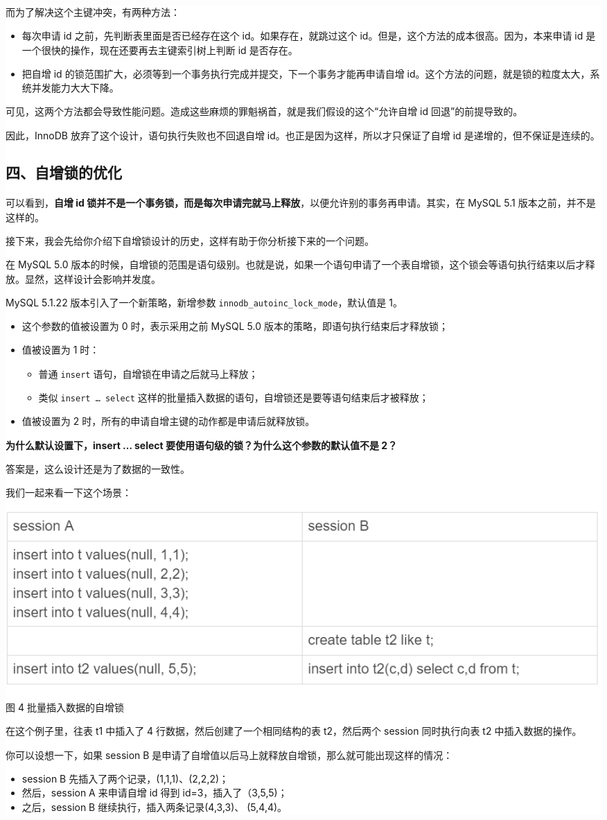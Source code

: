 而为了解决这个主键冲突，有两种方法：

- 每次申请 id 之前，先判断表里面是否已经存在这个 id。如果存在，就跳过这个 id。但是，这个方法的成本很高。因为，本来申请 id 是一个很快的操作，现在还要再去主键索引树上判断 id 是否存在。

- 把自增 id 的锁范围扩大，必须等到一个事务执行完成并提交，下一个事务才能再申请自增 id。这个方法的问题，就是锁的粒度太大，系统并发能力大大下降。

可见，这两个方法都会导致性能问题。造成这些麻烦的罪魁祸首，就是我们假设的这个“允许自增 id 回退”的前提导致的。

因此，InnoDB 放弃了这个设计，语句执行失败也不回退自增 id。也正是因为这样，所以才只保证了自增 id 是递增的，但不保证是连续的。

## 四、自增锁的优化

可以看到，**自增 id 锁并不是一个事务锁，而是每次申请完就马上释放**，以便允许别的事务再申请。其实，在 MySQL 5.1 版本之前，并不是这样的。

接下来，我会先给你介绍下自增锁设计的历史，这样有助于你分析接下来的一个问题。

在 MySQL 5.0 版本的时候，自增锁的范围是语句级别。也就是说，如果一个语句申请了一个表自增锁，这个锁会等语句执行结束以后才释放。显然，这样设计会影响并发度。

MySQL 5.1.22 版本引入了一个新策略，新增参数 `innodb_autoinc_lock_mode`，默认值是 1。

- 这个参数的值被设置为 0 时，表示采用之前 MySQL 5.0 版本的策略，即语句执行结束后才释放锁；

- 值被设置为 1 时：

    - 普通 `insert` 语句，自增锁在申请之后就马上释放；

    - 类似 `insert … select` 这样的批量插入数据的语句，自增锁还是要等语句结束后才被释放；

- 值被设置为 2 时，所有的申请自增主键的动作都是申请后就释放锁。

**为什么默认设置下，insert … select 要使用语句级的锁？为什么这个参数的默认值不是 2？**

答案是，这么设计还是为了数据的一致性。

我们一起来看一下这个场景：

![img](39讲自增主键为什么不是连续的.resource/e0a69e151277de54a8262657e4ec89df.png)

图 4 批量插入数据的自增锁

在这个例子里，往表 t1 中插入了 4 行数据，然后创建了一个相同结构的表 t2，然后两个 session 同时执行向表 t2 中插入数据的操作。

你可以设想一下，如果 session B 是申请了自增值以后马上就释放自增锁，那么就可能出现这样的情况：

- session B 先插入了两个记录，(1,1,1)、(2,2,2)；
- 然后，session A 来申请自增 id 得到 id=3，插入了（3,5,5)；
- 之后，session B 继续执行，插入两条记录(4,3,3)、 (5,4,4)。
